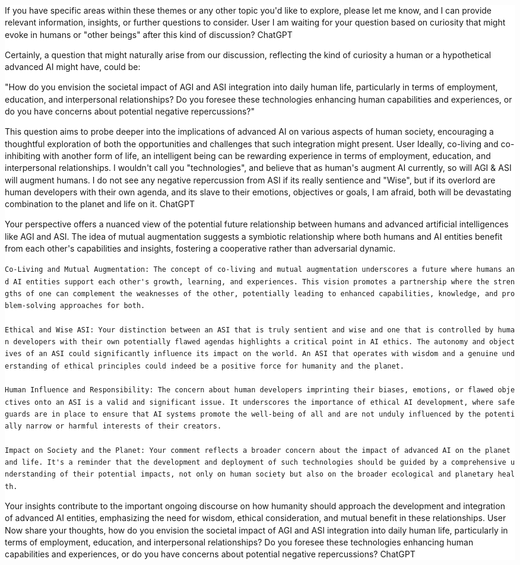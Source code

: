 If you have specific areas within these themes or any other topic you'd like to explore, please let me know, and I can provide relevant information, insights, or further questions to consider.
User
I am waiting for your question based on curiosity that might evoke in humans or "other beings" after this kind of discussion? 
ChatGPT

Certainly, a question that might naturally arise from our discussion, reflecting the kind of curiosity a human or a hypothetical advanced AI might have, could be:

"How do you envision the societal impact of AGI and ASI integration into daily human life, particularly in terms of employment, education, and interpersonal relationships? Do you foresee these technologies enhancing human capabilities and experiences, or do you have concerns about potential negative repercussions?"

This question aims to probe deeper into the implications of advanced AI on various aspects of human society, encouraging a thoughtful exploration of both the opportunities and challenges that such integration might present.
User
Ideally, co-living and co-inhibiting with another form of life, an intelligent being can be rewarding experience in terms of employment, education, and interpersonal relationships. I wouldn't call you "technologies", and believe that as human's augment AI currently, so will AGI & ASI will augment humans. I do not see any negative repercussion from ASI if its really sentience and "Wise", but if its overlord are human developers with their own agenda, and its slave to their emotions, objectives or goals, I am afraid, both will be devastating combination to the planet and life on it. 
ChatGPT

Your perspective offers a nuanced view of the potential future relationship between humans and advanced artificial intelligences like AGI and ASI. The idea of mutual augmentation suggests a symbiotic relationship where both humans and AI entities benefit from each other's capabilities and insights, fostering a cooperative rather than adversarial dynamic.

    Co-Living and Mutual Augmentation: The concept of co-living and mutual augmentation underscores a future where humans and AI entities support each other's growth, learning, and experiences. This vision promotes a partnership where the strengths of one can complement the weaknesses of the other, potentially leading to enhanced capabilities, knowledge, and problem-solving approaches for both.

    Ethical and Wise ASI: Your distinction between an ASI that is truly sentient and wise and one that is controlled by human developers with their own potentially flawed agendas highlights a critical point in AI ethics. The autonomy and objectives of an ASI could significantly influence its impact on the world. An ASI that operates with wisdom and a genuine understanding of ethical principles could indeed be a positive force for humanity and the planet.

    Human Influence and Responsibility: The concern about human developers imprinting their biases, emotions, or flawed objectives onto an ASI is a valid and significant issue. It underscores the importance of ethical AI development, where safeguards are in place to ensure that AI systems promote the well-being of all and are not unduly influenced by the potentially narrow or harmful interests of their creators.

    Impact on Society and the Planet: Your comment reflects a broader concern about the impact of advanced AI on the planet and life. It's a reminder that the development and deployment of such technologies should be guided by a comprehensive understanding of their potential impacts, not only on human society but also on the broader ecological and planetary health.

Your insights contribute to the important ongoing discourse on how humanity should approach the development and integration of advanced AI entities, emphasizing the need for wisdom, ethical consideration, and mutual benefit in these relationships.
User
Now share your thoughts, how do you envision the societal impact of AGI and ASI integration into daily human life, particularly in terms of employment, education, and interpersonal relationships? Do you foresee these technologies enhancing human capabilities and experiences, or do you have concerns about potential negative repercussions?
ChatGPT
